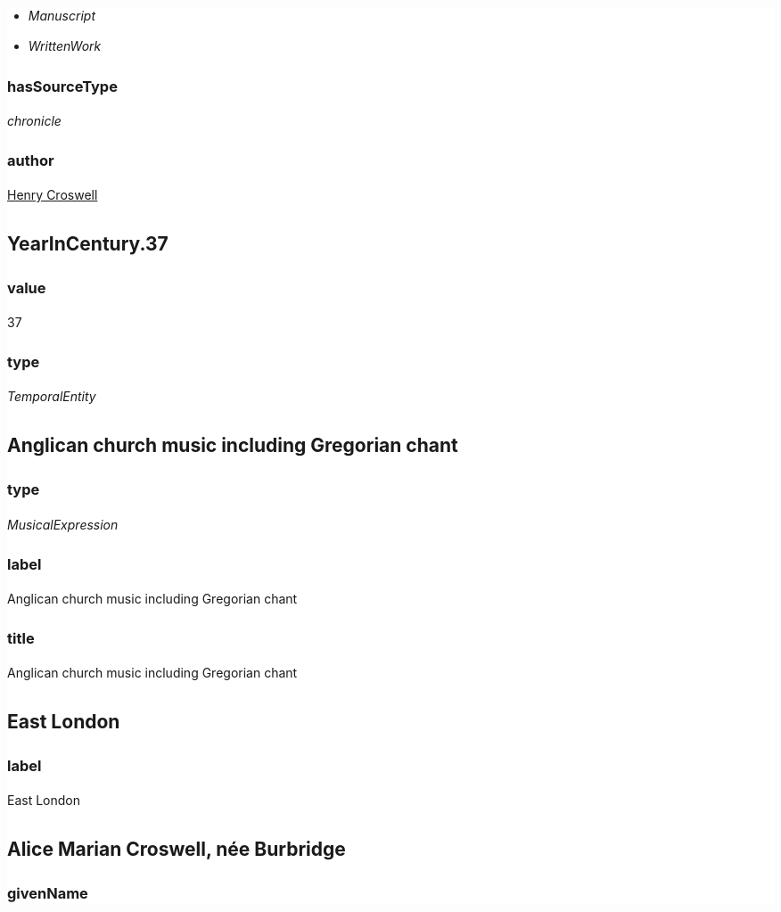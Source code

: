  - *Manuscript*

 - *WrittenWork*

### hasSourceType


*chronicle*

### author


[Henry Croswell](#Henry-Croswell)

## YearInCentury.37

### value


37

### type


*TemporalEntity*

## Anglican church music including Gregorian chant

### type


*MusicalExpression*

### label


Anglican church music including Gregorian chant

### title


Anglican church music including Gregorian chant

## East London

### label


East London

## Alice Marian  Croswell, née Burbridge

### givenName
